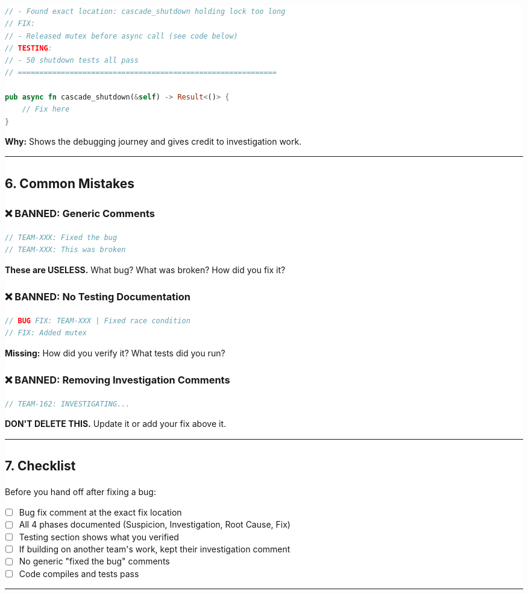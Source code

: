 ```rust
// - Found exact location: cascade_shutdown holding lock too long
// FIX:
// - Released mutex before async call (see code below)
// TESTING:
// - 50 shutdown tests all pass
// ============================================================

pub async fn cascade_shutdown(&self) -> Result<()> {
    // Fix here
}
```

**Why:** Shows the debugging journey and gives credit to investigation work.

---

## 6. Common Mistakes

### ❌ BANNED: Generic Comments

```rust
// TEAM-XXX: Fixed the bug
// TEAM-XXX: This was broken
```

**These are USELESS.** What bug? What was broken? How did you fix it?

### ❌ BANNED: No Testing Documentation

```rust
// BUG FIX: TEAM-XXX | Fixed race condition
// FIX: Added mutex
```

**Missing:** How did you verify it? What tests did you run?

### ❌ BANNED: Removing Investigation Comments

```rust
// TEAM-162: INVESTIGATING...
```

**DON'T DELETE THIS.** Update it or add your fix above it.

---

## 7. Checklist

Before you hand off after fixing a bug:

- [ ] Bug fix comment at the exact fix location
- [ ] All 4 phases documented (Suspicion, Investigation, Root Cause, Fix)
- [ ] Testing section shows what you verified
- [ ] If building on another team's work, kept their investigation comment
- [ ] No generic "fixed the bug" comments
- [ ] Code compiles and tests pass

---